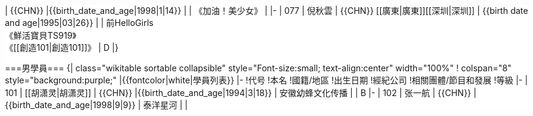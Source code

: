 | {{CHN}}
|{{birth_date_and_age|1998|1|14}}
| 
| 《加油！美少女》
|
|-
| 077
| 倪秋雲
| {{CHN}} [[廣東|廣東]][[深圳|深圳]]
| {{birth date and age|1995|03|26}}
| 
| 前HelloGirls<br/>《鮮活寶貝TS919》<br/>《[[創造101|創造101]]》
| D
|}

===男學員===
{| class="wikitable sortable collapsible"  style="Font-size:small; text-align:center" width="100%"
! colspan="8" style="background:purple;" |{{fontcolor|white|學員列表}}
|-
!代号
!本名
!國籍/地區
!出生日期
!經紀公司
!相關團體/節目和發展
!等級
|-
| 101
| [[胡潇灵|胡潇灵]]
| {{CHN}}
|{{birth_date_and_age|1994|3|18}}
| 安徽幼蜂文化传播
| 
| B
|-
| 102
| 张一航
| {{CHN}}
| {{birth_date_and_age|1998|9|9}}
| 泰洋星河
| 
| 